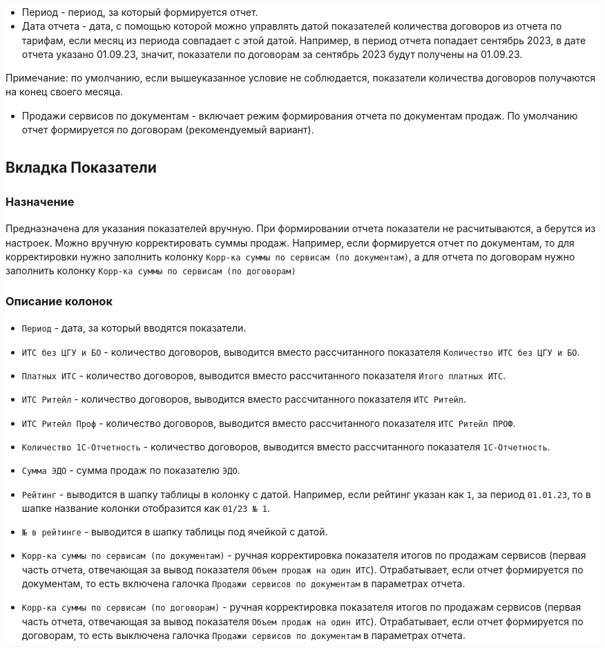* Период - период, за который формируется отчет.
* Дата отчета - дата, с помощью которой можно управлять датой показателей количества договоров из отчета по тарифам, если месяц из периода совпадает с этой датой.
Например, в период отчета попадает сентябрь 2023, в дате отчета указано 01.09.23, значит, показатели по договорам за сентябрь 2023 будут получены на 01.09.23.

Примечание: по умолчанию, если вышеуказанное условие не соблюдается, показатели количества договоров получаются на конец своего месяца.

* Продажи сервисов по документам - включает режим формирования отчета по документам продаж. По умолчанию отчет формируется по договорам (рекомендуемый вариант).

## Вкладка Показатели

### Назначение

Предназначена для указания показателей вручную. При формировании отчета показатели не расчитываются, а берутся из настроек.
Можно вручную корректировать суммы продаж.
Например, если формируется отчет по документам, то для корректировки нужно заполнить колонку `Корр-ка суммы по сервисам (по документам)`, а для отчета по договорам нужно заполнить колонку `Корр-ка суммы по сервисам (по договорам)`

### Описание колонок

* `Период` - дата, за который вводятся показатели.

* `ИТС без ЦГУ и БО` - количество договоров, выводится вместо рассчитанного показателя `Количество ИТС без ЦГУ и БО`.

* `Платных ИТС` - количество договоров, выводится вместо рассчитанного показателя `Итого платных ИТС`.

* `ИТС Ритейл` - количество договоров, выводится вместо рассчитанного показателя `ИТС Ритейл`.

* `ИТС Ритейл Проф` - количество договоров, выводится вместо рассчитанного показателя `ИТС Ритейл ПРОФ`.

* `Количество 1С-Отчетность` - количество договоров, выводится вместо рассчитанного показателя `1С-Отчетность`.

* `Сумма ЭДО` - сумма продаж по показателю `ЭДО`.

* `Рейтинг` - выводится в шапку таблицы в колонку с датой. Например, если рейтинг указан как `1`, за период `01.01.23`, то в шапке название колонки отобразится как `01/23 № 1`.

* `№ в рейтинге` - выводится в шапку таблицы под ячейкой с датой.

* `Корр-ка суммы по сервисам (по документам)` - ручная корректировка показателя итогов по продажам сервисов (первая часть отчета, отвечающая за вывод показателя `Объем продаж на один ИТС`). Отрабатывает, если отчет формируется по документам, то есть включена галочка `Продажи сервисов по документам` в параметрах отчета.

* `Корр-ка суммы по сервисам (по договорам)` - ручная корректировка показателя итогов по продажам сервисов (первая часть отчета, отвечающая за вывод показателя `Объем продаж на один ИТС`). Отрабатывает, если отчет формируется по договорам, то есть выключена галочка `Продажи сервисов по документам` в параметрах отчета.
